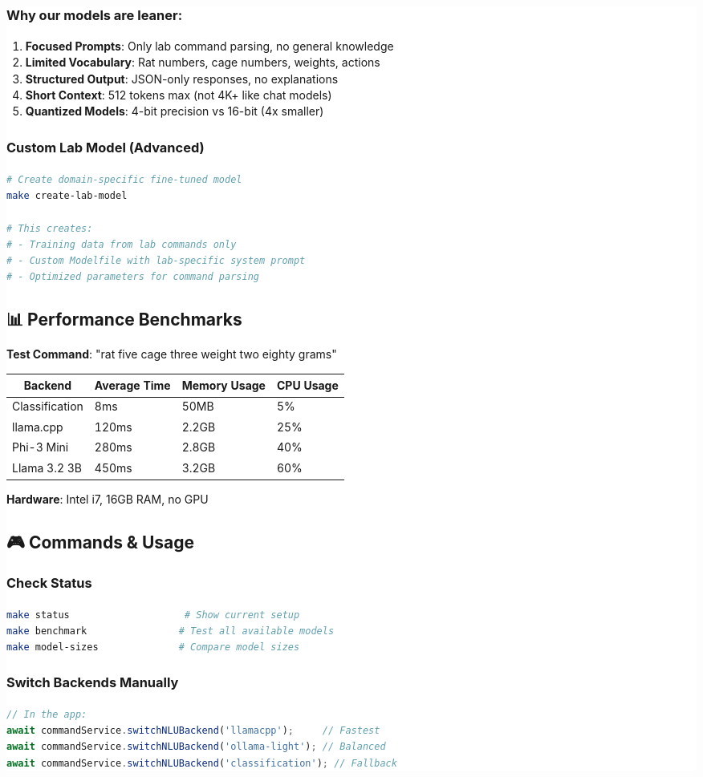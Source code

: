 ### Why our models are leaner:

1. **Focused Prompts**: Only lab command parsing, no general knowledge
2. **Limited Vocabulary**: Rat numbers, cage numbers, weights, actions
3. **Structured Output**: JSON-only responses, no explanations
4. **Short Context**: 512 tokens max (not 4K+ like chat models)
5. **Quantized Models**: 4-bit precision vs 16-bit (4x smaller)

### Custom Lab Model (Advanced)
```bash
# Create domain-specific fine-tuned model
make create-lab-model

# This creates:
# - Training data from lab commands only
# - Custom Modelfile with lab-specific system prompt  
# - Optimized parameters for command parsing
```

## 📊 Performance Benchmarks

**Test Command**: "rat five cage three weight two eighty grams"

| Backend | Average Time | Memory Usage | CPU Usage |
|---------|-------------|--------------|-----------|
| Classification | 8ms | 50MB | 5% |
| llama.cpp | 120ms | 2.2GB | 25% |
| Phi-3 Mini | 280ms | 2.8GB | 40% |
| Llama 3.2 3B | 450ms | 3.2GB | 60% |

**Hardware**: Intel i7, 16GB RAM, no GPU

## 🎮 Commands & Usage

### Check Status
```bash
make status                    # Show current setup
make benchmark                # Test all available models
make model-sizes              # Compare model sizes
```

### Switch Backends Manually
```typescript
// In the app:
await commandService.switchNLUBackend('llamacpp');     // Fastest
await commandService.switchNLUBackend('ollama-light'); // Balanced  
await commandService.switchNLUBackend('classification'); // Fallback
```
